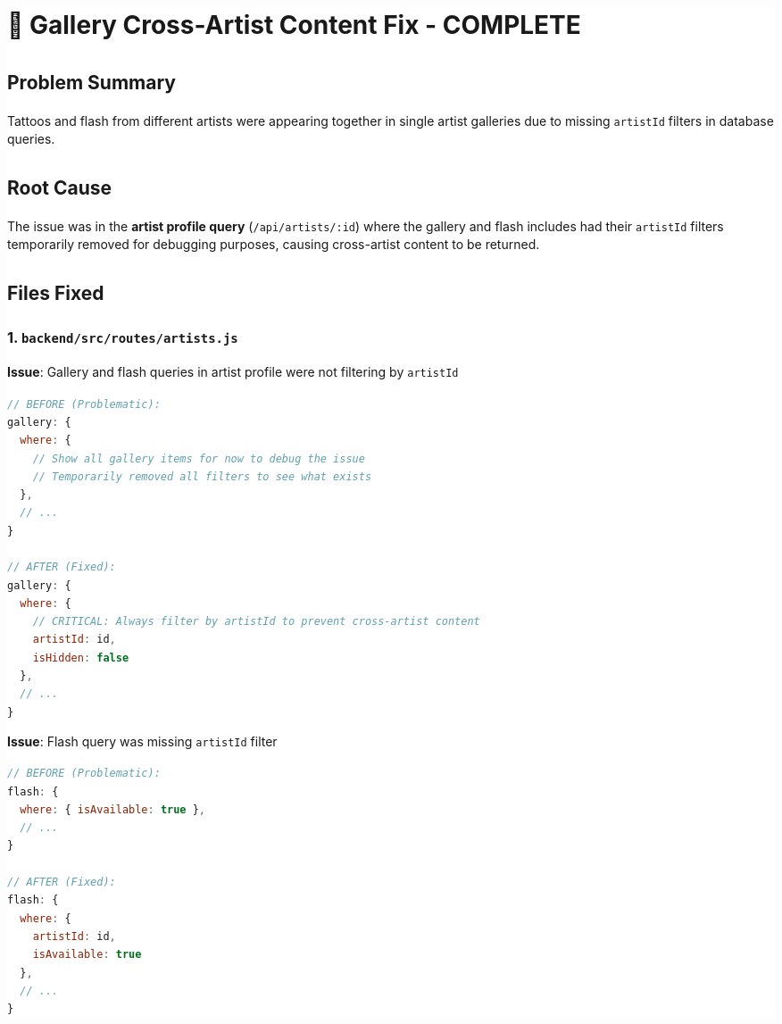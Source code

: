 # 🎨 Gallery Cross-Artist Content Fix - COMPLETE

## Problem Summary
Tattoos and flash from different artists were appearing together in single artist galleries due to missing `artistId` filters in database queries.

## Root Cause
The issue was in the **artist profile query** (`/api/artists/:id`) where the gallery and flash includes had their `artistId` filters temporarily removed for debugging purposes, causing cross-artist content to be returned.

## Files Fixed

### 1. `backend/src/routes/artists.js`
**Issue**: Gallery and flash queries in artist profile were not filtering by `artistId`
```javascript
// BEFORE (Problematic):
gallery: {
  where: { 
    // Show all gallery items for now to debug the issue
    // Temporarily removed all filters to see what exists
  },
  // ...
}

// AFTER (Fixed):
gallery: {
  where: { 
    // CRITICAL: Always filter by artistId to prevent cross-artist content
    artistId: id,
    isHidden: false
  },
  // ...
}
```

**Issue**: Flash query was missing `artistId` filter
```javascript
// BEFORE (Problematic):
flash: {
  where: { isAvailable: true },
  // ...
}

// AFTER (Fixed):
flash: {
  where: { 
    artistId: id,
    isAvailable: true 
  },
  // ...
}
```
